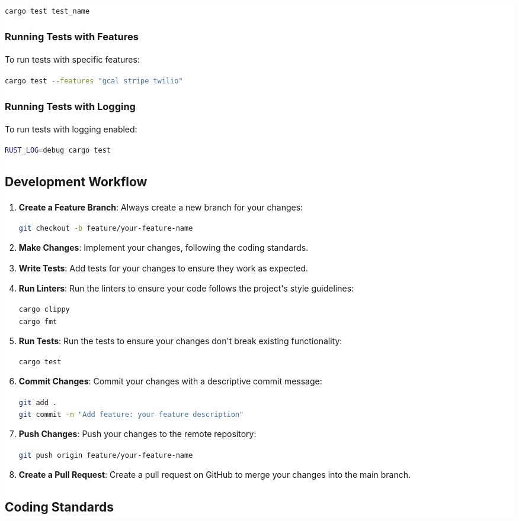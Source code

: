 ```bash
cargo test test_name
```

### Running Tests with Features

To run tests with specific features:

```bash
cargo test --features "gcal stripe twilio"
```

### Running Tests with Logging

To run tests with logging enabled:

```bash
RUST_LOG=debug cargo test
```

## Development Workflow

1. **Create a Feature Branch**: Always create a new branch for your changes:
   ```bash
   git checkout -b feature/your-feature-name
   ```

2. **Make Changes**: Implement your changes, following the coding standards.

3. **Write Tests**: Add tests for your changes to ensure they work as expected.

4. **Run Linters**: Run the linters to ensure your code follows the project's style guidelines:
   ```bash
   cargo clippy
   cargo fmt
   ```

5. **Run Tests**: Run the tests to ensure your changes don't break existing functionality:
   ```bash
   cargo test
   ```

6. **Commit Changes**: Commit your changes with a descriptive commit message:
   ```bash
   git add .
   git commit -m "Add feature: your feature description"
   ```

7. **Push Changes**: Push your changes to the remote repository:
   ```bash
   git push origin feature/your-feature-name
   ```

8. **Create a Pull Request**: Create a pull request on GitHub to merge your changes into the main branch.

## Coding Standards
